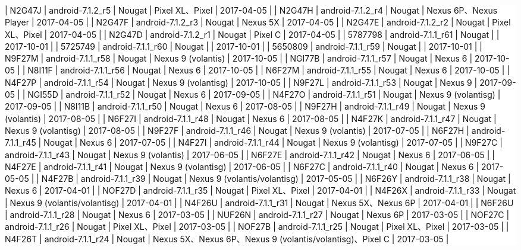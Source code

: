 | N2G47J             | android-7.1.2_r5            | Nougat             | Pixel XL、Pixel                                              | 2017-04-05       |
| N2G47H             | android-7.1.2_r4            | Nougat             | Nexus 6P、Nexus Player                                       | 2017-04-05       |
| N2G47F             | android-7.1.2_r3            | Nougat             | Nexus 5X                                                     | 2017-04-05       |
| N2G47E             | android-7.1.2_r2            | Nougat             | Pixel XL、Pixel                                              | 2017-04-05       |
| N2G47D             | android-7.1.2_r1            | Nougat             | Pixel C                                                      | 2017-04-05       |
| 5787798            | android-7.1.1_r61           | Nougat             |                                                              | 2017-10-01       |
| 5725749            | android-7.1.1_r60           | Nougat             |                                                              | 2017-10-01       |
| 5650809            | android-7.1.1_r59           | Nougat             |                                                              | 2017-10-01       |
| N9F27M             | android-7.1.1_r58           | Nougat             | Nexus 9 (volantis)                                           | 2017-10-05       |
| NGI77B             | android-7.1.1_r57           | Nougat             | Nexus 6                                                      | 2017-10-05       |
| N8I11F             | android-7.1.1_r56           | Nougat             | Nexus 6                                                      | 2017-10-05       |
| N6F27M             | android-7.1.1_r55           | Nougat             | Nexus 6                                                      | 2017-10-05       |
| N4F27P             | android-7.1.1_r54           | Nougat             | Nexus 9 (volantisg)                                          | 2017-10-05       |
| N9F27L             | android-7.1.1_r53           | Nougat             | Nexus 9                                                      | 2017-09-05       |
| NGI55D             | android-7.1.1_r52           | Nougat             | Nexus 6                                                      | 2017-09-05       |
| N4F27O             | android-7.1.1_r51           | Nougat             | Nexus 9 (volantisg)                                          | 2017-09-05       |
| N8I11B             | android-7.1.1_r50           | Nougat             | Nexus 6                                                      | 2017-08-05       |
| N9F27H             | android-7.1.1_r49           | Nougat             | Nexus 9 (volantis)                                           | 2017-08-05       |
| N6F27I             | android-7.1.1_r48           | Nougat             | Nexus 6                                                      | 2017-08-05       |
| N4F27K             | android-7.1.1_r47           | Nougat             | Nexus 9 (volantisg)                                          | 2017-08-05       |
| N9F27F             | android-7.1.1_r46           | Nougat             | Nexus 9 (volantis)                                           | 2017-07-05       |
| N6F27H             | android-7.1.1_r45           | Nougat             | Nexus 6                                                      | 2017-07-05       |
| N4F27I             | android-7.1.1_r44           | Nougat             | Nexus 9 (volantisg)                                          | 2017-07-05       |
| N9F27C             | android-7.1.1_r43           | Nougat             | Nexus 9 (volantis)                                           | 2017-06-05       |
| N6F27E             | android-7.1.1_r42           | Nougat             | Nexus 6                                                      | 2017-06-05       |
| N4F27E             | android-7.1.1_r41           | Nougat             | Nexus 9 (volantisg)                                          | 2017-06-05       |
| N6F27C             | android-7.1.1_r40           | Nougat             | Nexus 6                                                      | 2017-05-05       |
| N4F27B             | android-7.1.1_r39           | Nougat             | Nexus 9 (volantis/volantisg)                                 | 2017-05-05       |
| N6F26Y             | android-7.1.1_r38           | Nougat             | Nexus 6                                                      | 2017-04-01       |
| NOF27D             | android-7.1.1_r35           | Nougat             | Pixel XL、Pixel                                              | 2017-04-01       |
| N4F26X             | android-7.1.1_r33           | Nougat             | Nexus 9 (volantis/volantisg)                                 | 2017-04-01       |
| N4F26U             | android-7.1.1_r31           | Nougat             | Nexus 5X、Nexus 6P                                           | 2017-04-01       |
| N6F26U             | android-7.1.1_r28           | Nougat             | Nexus 6                                                      | 2017-03-05       |
| NUF26N             | android-7.1.1_r27           | Nougat             | Nexus 6P                                                     | 2017-03-05       |
| NOF27C             | android-7.1.1_r26           | Nougat             | Pixel XL、Pixel                                              | 2017-03-05       |
| NOF27B             | android-7.1.1_r25           | Nougat             | Pixel XL、Pixel                                              | 2017-03-05       |
| N4F26T             | android-7.1.1_r24           | Nougat             | Nexus 5X、Nexus 6P、Nexus 9 (volantis/volantisg)、Pixel C    | 2017-03-05       |